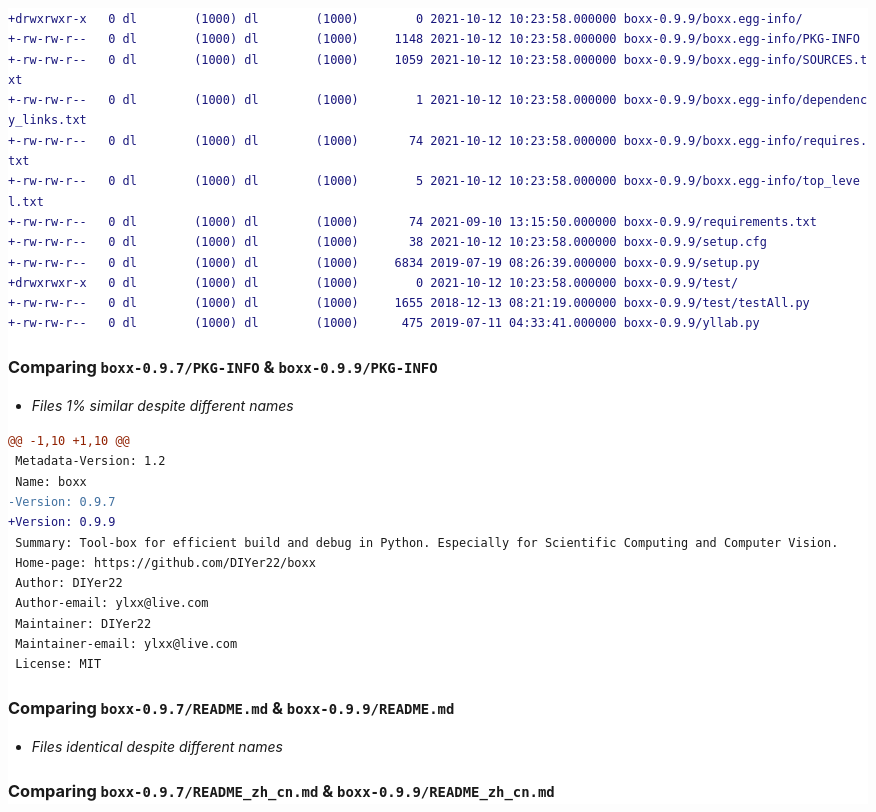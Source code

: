 ```diff
+drwxrwxr-x   0 dl        (1000) dl        (1000)        0 2021-10-12 10:23:58.000000 boxx-0.9.9/boxx.egg-info/
+-rw-rw-r--   0 dl        (1000) dl        (1000)     1148 2021-10-12 10:23:58.000000 boxx-0.9.9/boxx.egg-info/PKG-INFO
+-rw-rw-r--   0 dl        (1000) dl        (1000)     1059 2021-10-12 10:23:58.000000 boxx-0.9.9/boxx.egg-info/SOURCES.txt
+-rw-rw-r--   0 dl        (1000) dl        (1000)        1 2021-10-12 10:23:58.000000 boxx-0.9.9/boxx.egg-info/dependency_links.txt
+-rw-rw-r--   0 dl        (1000) dl        (1000)       74 2021-10-12 10:23:58.000000 boxx-0.9.9/boxx.egg-info/requires.txt
+-rw-rw-r--   0 dl        (1000) dl        (1000)        5 2021-10-12 10:23:58.000000 boxx-0.9.9/boxx.egg-info/top_level.txt
+-rw-rw-r--   0 dl        (1000) dl        (1000)       74 2021-09-10 13:15:50.000000 boxx-0.9.9/requirements.txt
+-rw-rw-r--   0 dl        (1000) dl        (1000)       38 2021-10-12 10:23:58.000000 boxx-0.9.9/setup.cfg
+-rw-rw-r--   0 dl        (1000) dl        (1000)     6834 2019-07-19 08:26:39.000000 boxx-0.9.9/setup.py
+drwxrwxr-x   0 dl        (1000) dl        (1000)        0 2021-10-12 10:23:58.000000 boxx-0.9.9/test/
+-rw-rw-r--   0 dl        (1000) dl        (1000)     1655 2018-12-13 08:21:19.000000 boxx-0.9.9/test/testAll.py
+-rw-rw-r--   0 dl        (1000) dl        (1000)      475 2019-07-11 04:33:41.000000 boxx-0.9.9/yllab.py
```

### Comparing `boxx-0.9.7/PKG-INFO` & `boxx-0.9.9/PKG-INFO`

 * *Files 1% similar despite different names*

```diff
@@ -1,10 +1,10 @@
 Metadata-Version: 1.2
 Name: boxx
-Version: 0.9.7
+Version: 0.9.9
 Summary: Tool-box for efficient build and debug in Python. Especially for Scientific Computing and Computer Vision.
 Home-page: https://github.com/DIYer22/boxx
 Author: DIYer22
 Author-email: ylxx@live.com
 Maintainer: DIYer22
 Maintainer-email: ylxx@live.com
 License: MIT
```

### Comparing `boxx-0.9.7/README.md` & `boxx-0.9.9/README.md`

 * *Files identical despite different names*

### Comparing `boxx-0.9.7/README_zh_cn.md` & `boxx-0.9.9/README_zh_cn.md`
